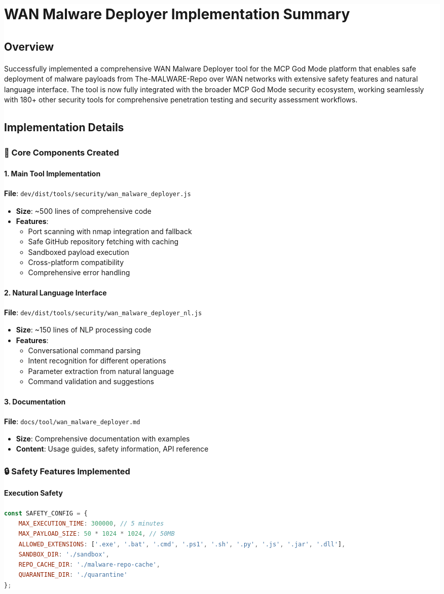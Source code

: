# WAN Malware Deployer Implementation Summary

## Overview

Successfully implemented a comprehensive WAN Malware Deployer tool for the MCP God Mode platform that enables safe deployment of malware payloads from The-MALWARE-Repo over WAN networks with extensive safety features and natural language interface. The tool is now fully integrated with the broader MCP God Mode security ecosystem, working seamlessly with 180+ other security tools for comprehensive penetration testing and security assessment workflows.

## Implementation Details

### 🚀 Core Components Created

#### 1. Main Tool Implementation
**File**: `dev/dist/tools/security/wan_malware_deployer.js`
- **Size**: ~500 lines of comprehensive code
- **Features**: 
  - Port scanning with nmap integration and fallback
  - Safe GitHub repository fetching with caching
  - Sandboxed payload execution
  - Cross-platform compatibility
  - Comprehensive error handling

#### 2. Natural Language Interface
**File**: `dev/dist/tools/security/wan_malware_deployer_nl.js`
- **Size**: ~150 lines of NLP processing code
- **Features**:
  - Conversational command parsing
  - Intent recognition for different operations
  - Parameter extraction from natural language
  - Command validation and suggestions

#### 3. Documentation
**File**: `docs/tool/wan_malware_deployer.md`
- **Size**: Comprehensive documentation with examples
- **Content**: Usage guides, safety information, API reference

### 🔒 Safety Features Implemented

#### Execution Safety
```javascript
const SAFETY_CONFIG = {
    MAX_EXECUTION_TIME: 300000, // 5 minutes
    MAX_PAYLOAD_SIZE: 50 * 1024 * 1024, // 50MB
    ALLOWED_EXTENSIONS: ['.exe', '.bat', '.cmd', '.ps1', '.sh', '.py', '.js', '.jar', '.dll'],
    SANDBOX_DIR: './sandbox',
    REPO_CACHE_DIR: './malware-repo-cache',
    QUARANTINE_DIR: './quarantine'
};
```
